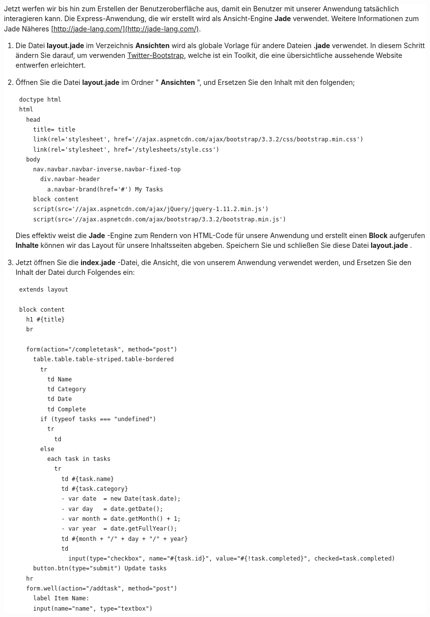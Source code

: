 Jetzt werfen wir bis hin zum Erstellen der Benutzeroberfläche aus, damit ein Benutzer mit unserer Anwendung tatsächlich interagieren kann. Die Express-Anwendung, die wir erstellt wird als Ansicht-Engine **Jade** verwendet. Weitere Informationen zum Jade Näheres [http://jade-lang.com/](http://jade-lang.com/).

1. Die Datei **layout.jade** im Verzeichnis **Ansichten** wird als globale Vorlage für andere Dateien **.jade** verwendet. In diesem Schritt ändern Sie darauf, um verwenden [Twitter-Bootstrap](https://github.com/twbs/bootstrap), welche ist ein Toolkit, die eine übersichtliche aussehende Website entwerfen erleichtert. 
2. Öffnen Sie die Datei **layout.jade** im Ordner " **Ansichten** ", und Ersetzen Sie den Inhalt mit den folgenden;
    
        doctype html
        html
          head
            title= title
            link(rel='stylesheet', href='//ajax.aspnetcdn.com/ajax/bootstrap/3.3.2/css/bootstrap.min.css')
            link(rel='stylesheet', href='/stylesheets/style.css')
          body
            nav.navbar.navbar-inverse.navbar-fixed-top
              div.navbar-header
                a.navbar-brand(href='#') My Tasks
            block content
            script(src='//ajax.aspnetcdn.com/ajax/jQuery/jquery-1.11.2.min.js')
            script(src='//ajax.aspnetcdn.com/ajax/bootstrap/3.3.2/bootstrap.min.js')



    Dies effektiv weist die **Jade** -Engine zum Rendern von HTML-Code für unsere Anwendung und erstellt einen **Block** aufgerufen **Inhalte** können wir das Layout für unsere Inhaltsseiten abgeben.
    Speichern Sie und schließen Sie diese Datei **layout.jade** .

4. Jetzt öffnen Sie die **index.jade** -Datei, die Ansicht, die von unserem Anwendung verwendet werden, und Ersetzen Sie den Inhalt der Datei durch Folgendes ein:

        extends layout
        
        block content
          h1 #{title}
          br
        
          form(action="/completetask", method="post")
            table.table.table-striped.table-bordered
              tr
                td Name
                td Category
                td Date
                td Complete
              if (typeof tasks === "undefined")
                tr
                  td
              else
                each task in tasks
                  tr
                    td #{task.name}
                    td #{task.category}
                    - var date  = new Date(task.date);
                    - var day   = date.getDate();
                    - var month = date.getMonth() + 1;
                    - var year  = date.getFullYear();
                    td #{month + "/" + day + "/" + year}
                    td
                      input(type="checkbox", name="#{task.id}", value="#{!task.completed}", checked=task.completed)
            button.btn(type="submit") Update tasks
          hr
          form.well(action="/addtask", method="post")
            label Item Name:
            input(name="name", type="textbox")